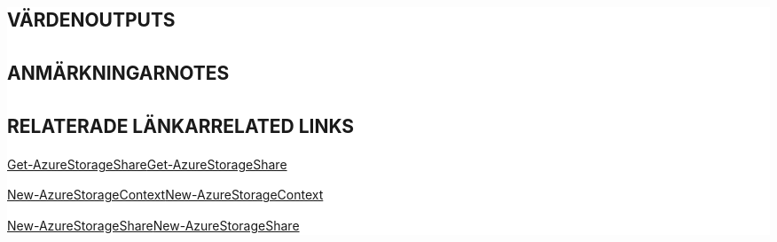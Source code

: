 ## <span data-ttu-id="72fd0-161">VÄRDEN</span><span class="sxs-lookup"><span data-stu-id="72fd0-161">OUTPUTS</span></span>

## <span data-ttu-id="72fd0-162">ANMÄRKNINGAR</span><span class="sxs-lookup"><span data-stu-id="72fd0-162">NOTES</span></span>

## <span data-ttu-id="72fd0-163">RELATERADE LÄNKAR</span><span class="sxs-lookup"><span data-stu-id="72fd0-163">RELATED LINKS</span></span>

[<span data-ttu-id="72fd0-164">Get-AzureStorageShare</span><span class="sxs-lookup"><span data-stu-id="72fd0-164">Get-AzureStorageShare</span></span>](./Get-AzureStorageShare.md)

[<span data-ttu-id="72fd0-165">New-AzureStorageContext</span><span class="sxs-lookup"><span data-stu-id="72fd0-165">New-AzureStorageContext</span></span>](./New-AzureStorageContext.md)

[<span data-ttu-id="72fd0-166">New-AzureStorageShare</span><span class="sxs-lookup"><span data-stu-id="72fd0-166">New-AzureStorageShare</span></span>](./New-AzureStorageShare.md)
